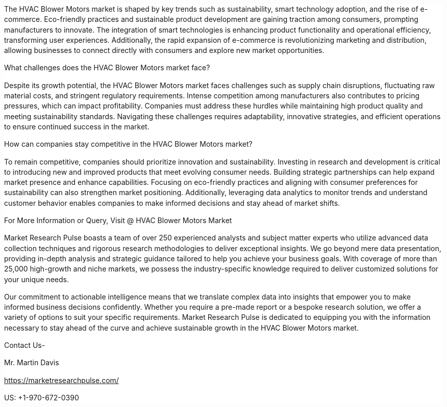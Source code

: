 The HVAC Blower Motors market is shaped by key trends such as sustainability, smart technology adoption, and the rise of e-commerce. Eco-friendly practices and sustainable product development are gaining traction among consumers, prompting manufacturers to innovate. The integration of smart technologies is enhancing product functionality and operational efficiency, transforming user experiences. Additionally, the rapid expansion of e-commerce is revolutionizing marketing and distribution, allowing businesses to connect directly with consumers and explore new market opportunities.

What challenges does the HVAC Blower Motors market face?

Despite its growth potential, the HVAC Blower Motors market faces challenges such as supply chain disruptions, fluctuating raw material costs, and stringent regulatory requirements. Intense competition among manufacturers also contributes to pricing pressures, which can impact profitability. Companies must address these hurdles while maintaining high product quality and meeting sustainability standards. Navigating these challenges requires adaptability, innovative strategies, and efficient operations to ensure continued success in the market.

How can companies stay competitive in the HVAC Blower Motors market?

To remain competitive, companies should prioritize innovation and sustainability. Investing in research and development is critical to introducing new and improved products that meet evolving consumer needs. Building strategic partnerships can help expand market presence and enhance capabilities. Focusing on eco-friendly practices and aligning with consumer preferences for sustainability can also strengthen market positioning. Additionally, leveraging data analytics to monitor trends and understand customer behavior enables companies to make informed decisions and stay ahead of market shifts.

For More Information or Query, Visit @ HVAC Blower Motors Market

Market Research Pulse boasts a team of over 250 experienced analysts and subject matter experts who utilize advanced data collection techniques and rigorous research methodologies to deliver exceptional insights. We go beyond mere data presentation, providing in-depth analysis and strategic guidance tailored to help you achieve your business goals. With coverage of more than 25,000 high-growth and niche markets, we possess the industry-specific knowledge required to deliver customized solutions for your unique needs.

Our commitment to actionable intelligence means that we translate complex data into insights that empower you to make informed business decisions confidently. Whether you require a pre-made report or a bespoke research solution, we offer a variety of options to suit your specific requirements. Market Research Pulse is dedicated to equipping you with the information necessary to stay ahead of the curve and achieve sustainable growth in the HVAC Blower Motors market.

Contact Us-

Mr. Martin Davis

https://marketresearchpulse.com/

US: +1-970-672-0390
